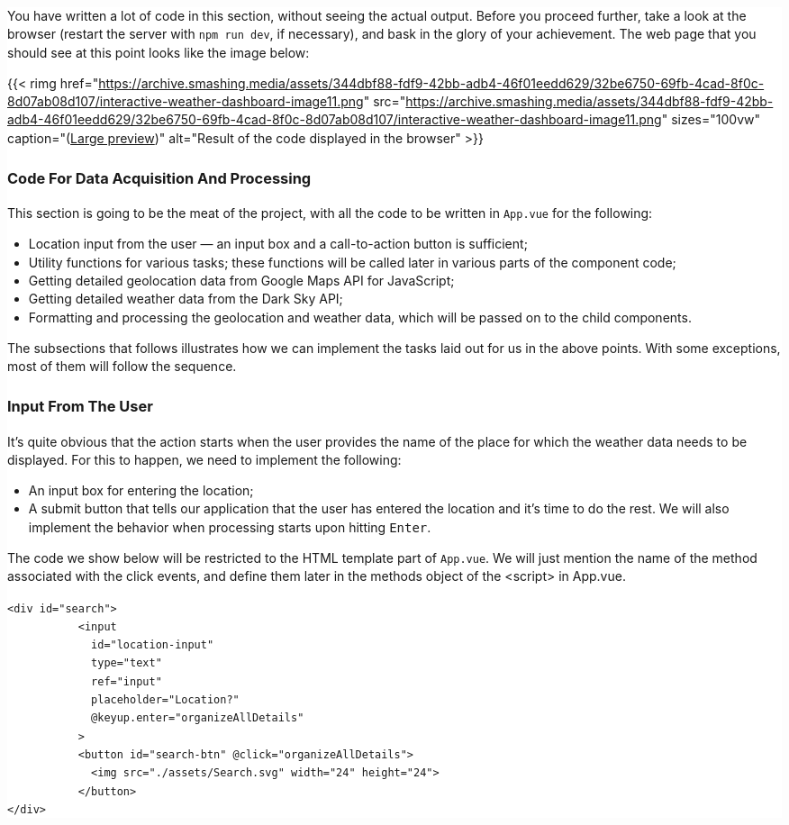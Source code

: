 You have written a lot of code in this section, without seeing the actual output. Before you proceed further, take a look at the browser (restart the server with `npm run dev`, if necessary), and bask in the glory of your achievement. The web page that you should see at this point looks like the image below:

{{< rimg href="https://archive.smashing.media/assets/344dbf88-fdf9-42bb-adb4-46f01eedd629/32be6750-69fb-4cad-8f0c-8d07ab08d107/interactive-weather-dashboard-image11.png" src="https://archive.smashing.media/assets/344dbf88-fdf9-42bb-adb4-46f01eedd629/32be6750-69fb-4cad-8f0c-8d07ab08d107/interactive-weather-dashboard-image11.png" sizes="100vw" caption="(<a href='https://archive.smashing.media/assets/344dbf88-fdf9-42bb-adb4-46f01eedd629/32be6750-69fb-4cad-8f0c-8d07ab08d107/interactive-weather-dashboard-image11.png'>Large preview</a>)" alt="Result of the code displayed in the browser" >}}

### Code For Data Acquisition And Processing

This section is going to be the meat of the project, with all the code to be written in `App.vue` for the following:

- Location input from the user &mdash; an input box and a call-to-action button is sufficient;
- Utility functions for various tasks; these functions will be called later in various parts of the component code;
- Getting detailed geolocation data from Google Maps API for JavaScript;
- Getting detailed weather data from the Dark Sky API;
- Formatting and processing the geolocation and weather data, which will be passed on to the child components.

The subsections that follows illustrates how we can implement the tasks laid out for us in the above points. With some exceptions, most of them will follow the sequence.

### Input From The User

It’s quite obvious that the action starts when the user provides the name of the place for which the weather data needs to be displayed. For this to happen, we need to implement the following:

- An input box for entering the location;
- A submit button that tells our application that the user has entered the location and it’s time to do the rest. We will also implement the behavior when processing starts upon hitting <kbd>Enter</kbd>.

The code we show below will be restricted to the HTML template part of `App.vue`. We will just mention the name of the method associated with the click events, and define them later in the methods object of the &lt;script&gt; in App.vue.

<div class="break-out">

 <pre><code class="language-javascript">&lt;div id="search"&gt;
           &lt;input
             id="location-input"
             type="text"
             ref="input"
             placeholder="Location?"
             @keyup.enter="organizeAllDetails"
           &gt;
           &lt;button id="search-btn" @click="organizeAllDetails"&gt;
             &lt;img src="./assets/Search.svg" width="24" height="24"&gt;
           &lt;/button&gt;
&lt;/div&gt;
</code></pre>
</div>
